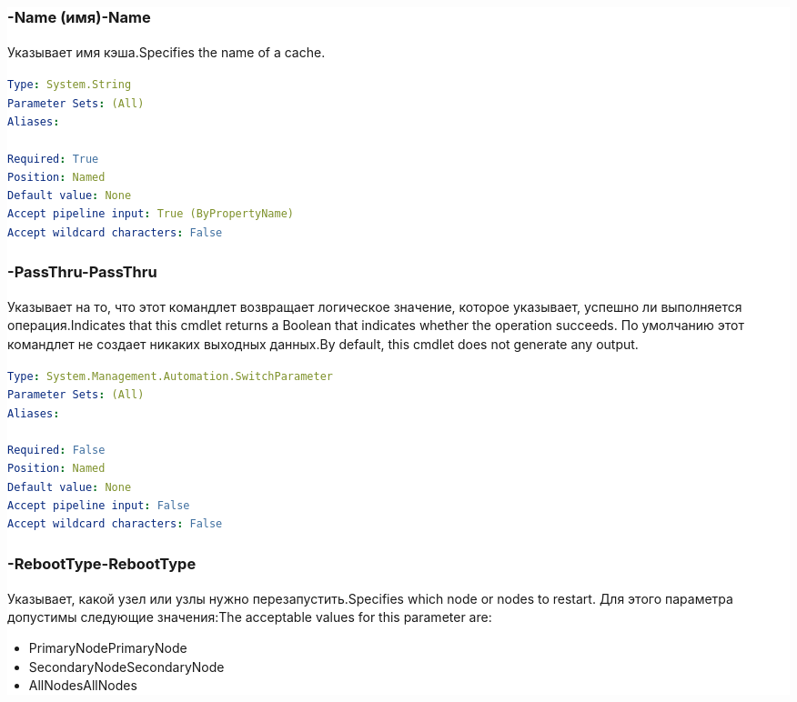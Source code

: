 ### <span data-ttu-id="6a5e3-115">-Name (имя)</span><span class="sxs-lookup"><span data-stu-id="6a5e3-115">-Name</span></span>
<span data-ttu-id="6a5e3-116">Указывает имя кэша.</span><span class="sxs-lookup"><span data-stu-id="6a5e3-116">Specifies the name of a cache.</span></span>

```yaml
Type: System.String
Parameter Sets: (All)
Aliases:

Required: True
Position: Named
Default value: None
Accept pipeline input: True (ByPropertyName)
Accept wildcard characters: False
```

### <span data-ttu-id="6a5e3-117">-PassThru</span><span class="sxs-lookup"><span data-stu-id="6a5e3-117">-PassThru</span></span>
<span data-ttu-id="6a5e3-118">Указывает на то, что этот командлет возвращает логическое значение, которое указывает, успешно ли выполняется операция.</span><span class="sxs-lookup"><span data-stu-id="6a5e3-118">Indicates that this cmdlet returns a Boolean that indicates whether the operation succeeds.</span></span>
<span data-ttu-id="6a5e3-119">По умолчанию этот командлет не создает никаких выходных данных.</span><span class="sxs-lookup"><span data-stu-id="6a5e3-119">By default, this cmdlet does not generate any output.</span></span>

```yaml
Type: System.Management.Automation.SwitchParameter
Parameter Sets: (All)
Aliases:

Required: False
Position: Named
Default value: None
Accept pipeline input: False
Accept wildcard characters: False
```

### <span data-ttu-id="6a5e3-120">-RebootType</span><span class="sxs-lookup"><span data-stu-id="6a5e3-120">-RebootType</span></span>
<span data-ttu-id="6a5e3-121">Указывает, какой узел или узлы нужно перезапустить.</span><span class="sxs-lookup"><span data-stu-id="6a5e3-121">Specifies which node or nodes to restart.</span></span>
<span data-ttu-id="6a5e3-122">Для этого параметра допустимы следующие значения:</span><span class="sxs-lookup"><span data-stu-id="6a5e3-122">The acceptable values for this parameter are:</span></span>
- <span data-ttu-id="6a5e3-123">PrimaryNode</span><span class="sxs-lookup"><span data-stu-id="6a5e3-123">PrimaryNode</span></span> 
- <span data-ttu-id="6a5e3-124">SecondaryNode</span><span class="sxs-lookup"><span data-stu-id="6a5e3-124">SecondaryNode</span></span> 
- <span data-ttu-id="6a5e3-125">AllNodes</span><span class="sxs-lookup"><span data-stu-id="6a5e3-125">AllNodes</span></span>
